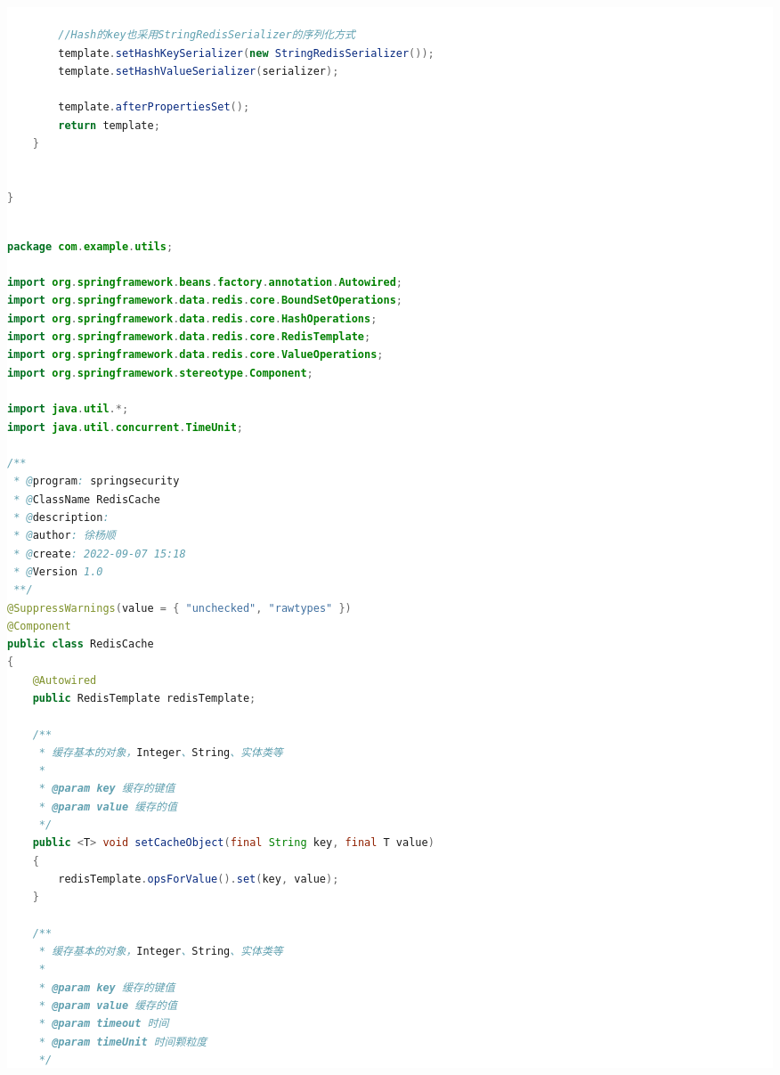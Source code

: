 ```java

        //Hash的key也采用StringRedisSerializer的序列化方式
        template.setHashKeySerializer(new StringRedisSerializer());
        template.setHashValueSerializer(serializer);

        template.afterPropertiesSet();
        return template;
    }


}

```



```java

package com.example.utils;

import org.springframework.beans.factory.annotation.Autowired;
import org.springframework.data.redis.core.BoundSetOperations;
import org.springframework.data.redis.core.HashOperations;
import org.springframework.data.redis.core.RedisTemplate;
import org.springframework.data.redis.core.ValueOperations;
import org.springframework.stereotype.Component;

import java.util.*;
import java.util.concurrent.TimeUnit;

/**
 * @program: springsecurity
 * @ClassName RedisCache
 * @description:
 * @author: 徐杨顺
 * @create: 2022-09-07 15:18
 * @Version 1.0
 **/
@SuppressWarnings(value = { "unchecked", "rawtypes" })
@Component
public class RedisCache
{
    @Autowired
    public RedisTemplate redisTemplate;

    /**
     * 缓存基本的对象，Integer、String、实体类等
     *
     * @param key 缓存的键值
     * @param value 缓存的值
     */
    public <T> void setCacheObject(final String key, final T value)
    {
        redisTemplate.opsForValue().set(key, value);
    }

    /**
     * 缓存基本的对象，Integer、String、实体类等
     *
     * @param key 缓存的键值
     * @param value 缓存的值
     * @param timeout 时间
     * @param timeUnit 时间颗粒度
     */
```